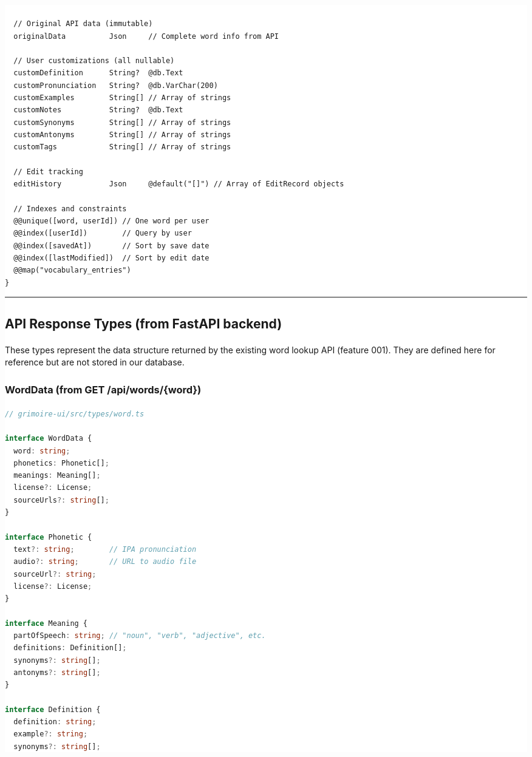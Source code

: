 ```prisma

  // Original API data (immutable)
  originalData          Json     // Complete word info from API

  // User customizations (all nullable)
  customDefinition      String?  @db.Text
  customPronunciation   String?  @db.VarChar(200)
  customExamples        String[] // Array of strings
  customNotes           String?  @db.Text
  customSynonyms        String[] // Array of strings
  customAntonyms        String[] // Array of strings
  customTags            String[] // Array of strings

  // Edit tracking
  editHistory           Json     @default("[]") // Array of EditRecord objects

  // Indexes and constraints
  @@unique([word, userId]) // One word per user
  @@index([userId])        // Query by user
  @@index([savedAt])       // Sort by save date
  @@index([lastModified])  // Sort by edit date
  @@map("vocabulary_entries")
}
```

---

## API Response Types (from FastAPI backend)

These types represent the data structure returned by the existing word lookup API (feature 001). They are defined here for reference but are not stored in our database.

### WordData (from GET /api/words/{word})

```typescript
// grimoire-ui/src/types/word.ts

interface WordData {
  word: string;
  phonetics: Phonetic[];
  meanings: Meaning[];
  license?: License;
  sourceUrls?: string[];
}

interface Phonetic {
  text?: string;        // IPA pronunciation
  audio?: string;       // URL to audio file
  sourceUrl?: string;
  license?: License;
}

interface Meaning {
  partOfSpeech: string; // "noun", "verb", "adjective", etc.
  definitions: Definition[];
  synonyms?: string[];
  antonyms?: string[];
}

interface Definition {
  definition: string;
  example?: string;
  synonyms?: string[];
```